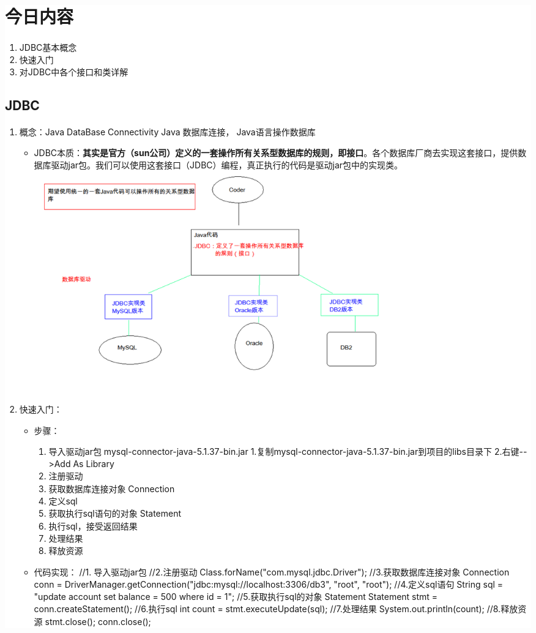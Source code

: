 # 今日内容

1. JDBC基本概念
2. 快速入门
3. 对JDBC中各个接口和类详解

## JDBC

1. 概念：Java DataBase Connectivity  Java 数据库连接， Java语言操作数据库
    * JDBC本质：**其实是官方（sun公司）定义的一套操作所有关系型数据库的规则，即接口**。各个数据库厂商去实现这套接口，提供数据库驱动jar包。我们可以使用这套接口（JDBC）编程，真正执行的代码是驱动jar包中的实现类。
    ![JDBC本质](./img/JDBC本质.bmp)

2. 快速入门：
    * 步骤：
        1. 导入驱动jar包 mysql-connector-java-5.1.37-bin.jar
            1.复制mysql-connector-java-5.1.37-bin.jar到项目的libs目录下
            2.右键-->Add As Library
        2. 注册驱动
        3. 获取数据库连接对象 Connection
        4. 定义sql
        5. 获取执行sql语句的对象 Statement
        6. 执行sql，接受返回结果
        7. 处理结果
        8. 释放资源

    * 代码实现：
        //1. 导入驱动jar包
        //2.注册驱动
        Class.forName("com.mysql.jdbc.Driver");
        //3.获取数据库连接对象
        Connection conn = DriverManager.getConnection("jdbc:mysql://localhost:3306/db3", "root", "root");
        //4.定义sql语句
        String sql = "update account set balance = 500 where id = 1";
        //5.获取执行sql的对象 Statement
        Statement stmt = conn.createStatement();
        //6.执行sql
        int count = stmt.executeUpdate(sql);
        //7.处理结果
        System.out.println(count);
        //8.释放资源
        stmt.close();
        conn.close();
